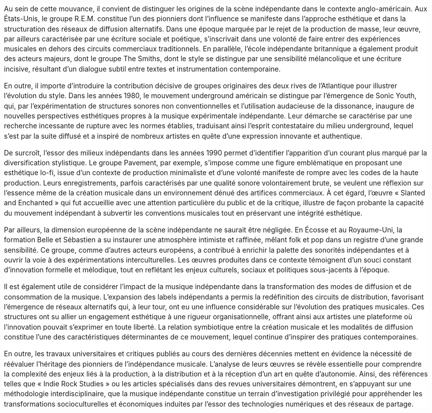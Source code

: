 Au sein de cette mouvance, il convient de distinguer les origines de la scène indépendante dans le
contexte anglo-américain. Aux États-Unis, le groupe R.E.M. constitue l’un des pionniers dont
l’influence se manifeste dans l’approche esthétique et dans la structuration des réseaux de
diffusion alternatifs. Dans une époque marquée par le rejet de la production de masse, leur œuvre,
par ailleurs caractérisée par une écriture sociale et poétique, s’inscrivait dans une volonté de
faire entrer des expériences musicales en dehors des circuits commerciaux traditionnels. En
parallèle, l’école indépendante britannique a également produit des acteurs majeurs, dont le groupe
The Smiths, dont le style se distingue par une sensibilité mélancolique et une écriture incisive,
résultant d’un dialogue subtil entre textes et instrumentation contemporaine.

En outre, il importe d’introduire la contribution décisive de groupes originaires des deux rives de
l’Atlantique pour illustrer l’évolution du style. Dans les années 1980, le mouvement underground
américain se distingue par l’émergence de Sonic Youth, qui, par l’expérimentation de structures
sonores non conventionnelles et l’utilisation audacieuse de la dissonance, inaugure de nouvelles
perspectives esthétiques propres à la musique expérimentale indépendante. Leur démarche se
caractérise par une recherche incessante de rupture avec les normes établies, traduisant ainsi
l’esprit contestataire du milieu underground, lequel s’est par la suite diffusé et a inspiré de
nombreux artistes en quête d’une expression innovante et authentique.

De surcroît, l’essor des milieux indépendants dans les années 1990 permet d’identifier l’apparition
d’un courant plus marqué par la diversification stylistique. Le groupe Pavement, par exemple,
s’impose comme une figure emblématique en proposant une esthétique lo-fi, issue d’un contexte de
production minimaliste et d’une volonté manifeste de rompre avec les codes de la haute production.
Leurs enregistrements, parfois caractérisés par une qualité sonore volontairement brute, se veulent
une réflexion sur l’essence même de la création musicale dans un environnement dénué des artifices
commerciaux. À cet égard, l’œuvre « Slanted and Enchanted » qui fut accueillie avec une attention
particulière du public et de la critique, illustre de façon probante la capacité du mouvement
indépendant à subvertir les conventions musicales tout en préservant une intégrité esthétique.

Par ailleurs, la dimension européenne de la scène indépendante ne saurait être négligée. En Écosse
et au Royaume-Uni, la formation Belle et Sébastien a su instaurer une atmosphère intimiste et
raffinée, mêlant folk et pop dans un registre d’une grande sensibilité. Ce groupe, comme d’autres
acteurs européens, a contribué à enrichir la palette des sonorités indépendantes et à ouvrir la voie
à des expérimentations interculturelles. Les œuvres produites dans ce contexte témoignent d’un souci
constant d’innovation formelle et mélodique, tout en reflétant les enjeux culturels, sociaux et
politiques sous-jacents à l’époque.

Il est également utile de considérer l’impact de la musique indépendante dans la transformation des
modes de diffusion et de consommation de la musique. L’expansion des labels indépendants a permis la
redéfinition des circuits de distribution, favorisant l’émergence de réseaux alternatifs qui, à leur
tour, ont eu une influence considérable sur l’évolution des pratiques musicales. Ces structures ont
su allier un engagement esthétique à une rigueur organisationnelle, offrant ainsi aux artistes une
plateforme où l’innovation pouvait s’exprimer en toute liberté. La relation symbiotique entre la
création musicale et les modalités de diffusion constitue l’une des caractéristiques déterminantes
de ce mouvement, lequel continue d’inspirer des pratiques contemporaines.

En outre, les travaux universitaires et critiques publiés au cours des dernières décennies mettent
en évidence la nécessité de réévaluer l’héritage des pionniers de l’indépendance musicale. L’analyse
de leurs œuvres se révèle essentielle pour comprendre la complexité des enjeux liés à la production,
à la distribution et à la réception d’un art en quête d’autonomie. Ainsi, des références telles que
« Indie Rock Studies » ou les articles spécialisés dans des revues universitaires démontrent, en
s’appuyant sur une méthodologie interdisciplinaire, que la musique indépendante constitue un terrain
d’investigation privilégié pour appréhender les transformations socioculturelles et économiques
induites par l’essor des technologies numériques et des réseaux de partage.
